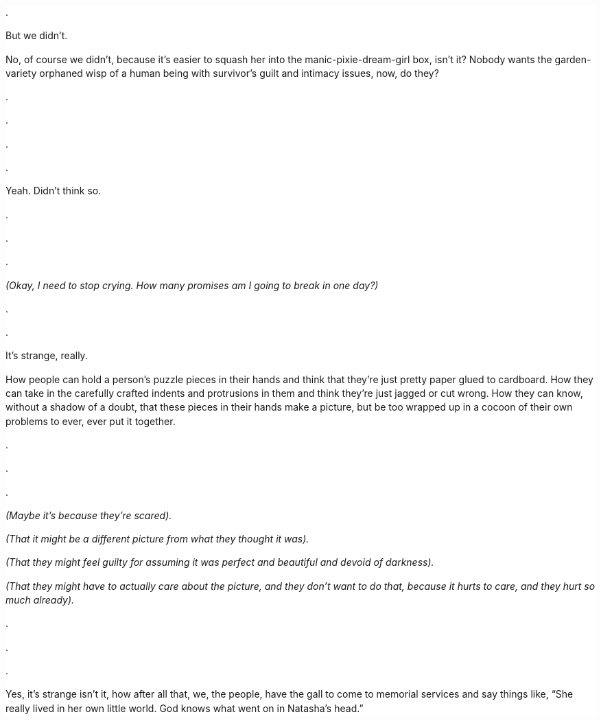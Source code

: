 .

But we didn’t.

No, of course we didn’t, because it’s easier to squash her into the manic-pixie-dream-girl box, isn’t it? Nobody wants the garden-variety orphaned wisp of a human being with survivor’s guilt and intimacy issues, now, do they?

.

.

.

.

Yeah. Didn’t think so.

.

.

.

_(Okay, I need to stop crying. How many promises am I going to break in one day?)_

.

.

It’s strange, really.

How people can hold a person’s puzzle pieces in their hands and think that they’re just pretty paper glued to cardboard. How they can take in the carefully crafted indents and protrusions in them and think they’re just jagged or cut wrong. How they can know, without a shadow of a doubt, that these pieces in their hands make a picture, but be too wrapped up in a cocoon of their own problems to ever, ever put it together.

.

.

.

_(Maybe it’s because they’re scared)._

_(That it might be a different picture from what they thought it was)._

_(That they might feel guilty for assuming it was perfect and beautiful and devoid of darkness)._

_(That they might have to actually care about the picture, and they don’t want to do that, because it hurts to care, and they hurt so much already)._

.

.

.

Yes, it’s strange isn’t it, how after all that, we, the people, have the gall to come to memorial services and say things like, “She really lived in her own little world. God knows what went on in Natasha’s head.”
